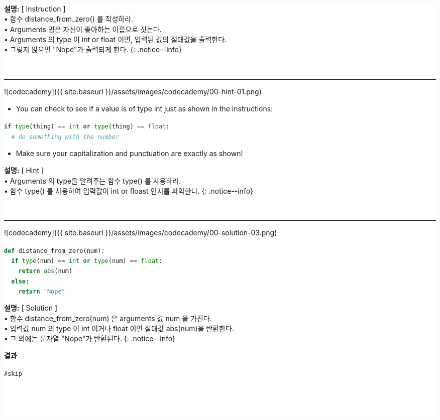 **설명:** [ Instruction ]    
• 함수 distance_from_zero() 를 작성하라.    
• Arguments 명은 자신이 좋아하는 이름으로 짓는다.    
• Arguments 의 type 이 int or float 이면, 입력된 값의 절대값을 출력한다.    
• 그렇지 않으면 "Nope"가 출력되게 한다. 
{: .notice--info}


<br>
<hr/>


![codecademy]({{ site.baseurl }}/assets/images/codecademy/00-hint-01.png)    

* You can check to see if a value is of type int just as shown in the instructions:    

```python
if type(thing) == int or type(thing) == float:
  # do something with the number
```    

* Make sure your capitalization and punctuation are exactly as shown!

**설명:** [ Hint ]    
• Arguments 의 type을 알려주는 함수 type() 를 사용하라.    
• 함수 type() 를 사용하여 입력값이 int or floast 인지를 파악한다. 
{: .notice--info}

<br>
<hr/>


![codecademy]({{ site.baseurl }}/assets/images/codecademy/00-solution-03.png)    


```python
def distance_from_zero(num):
  if type(num) == int or type(num) == float:
    return abs(num)
  else:
    return "Nope"
```

**설명:** [ Solution ]    
• 함수 distance_from_zero(num) 은 arguments 값 num 을 가진다.    
• 입력값 num 의 type 이 int 이거나 float 이면 절대값 abs(num)을 반환한다.    
• 그 외에는 문자열 "Nope"가 반환된다.
{: .notice--info}


**결과** 
``` 
#skip
```


<br>
<br>    
<br>    

